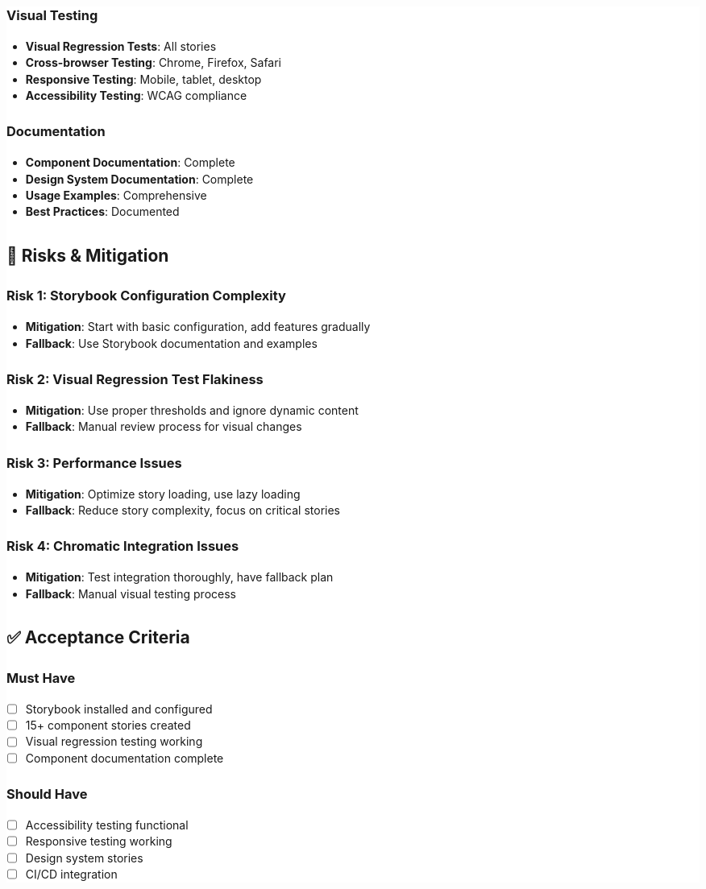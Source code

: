 ### **Visual Testing**

- **Visual Regression Tests**: All stories
- **Cross-browser Testing**: Chrome, Firefox, Safari
- **Responsive Testing**: Mobile, tablet, desktop
- **Accessibility Testing**: WCAG compliance

### **Documentation**

- **Component Documentation**: Complete
- **Design System Documentation**: Complete
- **Usage Examples**: Comprehensive
- **Best Practices**: Documented

## 🚨 **Risks & Mitigation**

### **Risk 1: Storybook Configuration Complexity**

- **Mitigation**: Start with basic configuration, add features gradually
- **Fallback**: Use Storybook documentation and examples

### **Risk 2: Visual Regression Test Flakiness**

- **Mitigation**: Use proper thresholds and ignore dynamic content
- **Fallback**: Manual review process for visual changes

### **Risk 3: Performance Issues**

- **Mitigation**: Optimize story loading, use lazy loading
- **Fallback**: Reduce story complexity, focus on critical stories

### **Risk 4: Chromatic Integration Issues**

- **Mitigation**: Test integration thoroughly, have fallback plan
- **Fallback**: Manual visual testing process

## ✅ **Acceptance Criteria**

### **Must Have**

- [ ] Storybook installed and configured
- [ ] 15+ component stories created
- [ ] Visual regression testing working
- [ ] Component documentation complete

### **Should Have**

- [ ] Accessibility testing functional
- [ ] Responsive testing working
- [ ] Design system stories
- [ ] CI/CD integration
